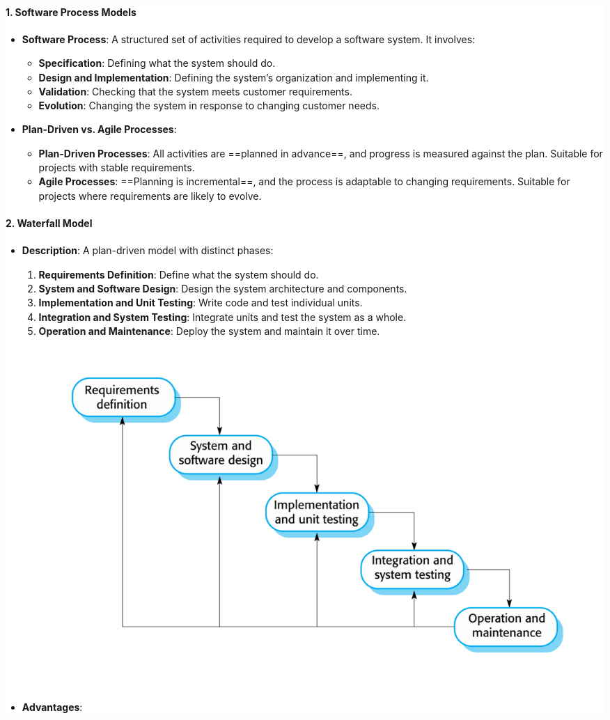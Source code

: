 #### **1. Software Process Models**

- **Software Process**: A structured set of activities required to develop a software system. It involves:
    
    - **Specification**: Defining what the system should do.
    - **Design and Implementation**: Defining the system’s organization and implementing it.
    - **Validation**: Checking that the system meets customer requirements.
    - **Evolution**: Changing the system in response to changing customer needs.
- **Plan-Driven vs. Agile Processes**:
    
    - **Plan-Driven Processes**: All activities are ==planned in advance==, and progress is measured against the plan. Suitable for projects with stable requirements.
    - **Agile Processes**: ==Planning is incremental==, and the process is adaptable to changing requirements. Suitable for projects where requirements are likely to evolve.
#### **2. Waterfall Model**

- **Description**: A plan-driven model with distinct phases:
    
    1. **Requirements Definition**: Define what the system should do.
    2. **System and Software Design**: Design the system architecture and components.
    3. **Implementation and Unit Testing**: Write code and test individual units.
    4. **Integration and System Testing**: Integrate units and test the system as a whole.
    5. **Operation and Maintenance**: Deploy the system and maintain it over time.

	![[Pasted image 20250113044039.png]](https://github.com/ali-bahr/Software-Engineering-Summaries/blob/main/images/Pasted%20image%2020250113044039.png)

- **Advantages**:
    